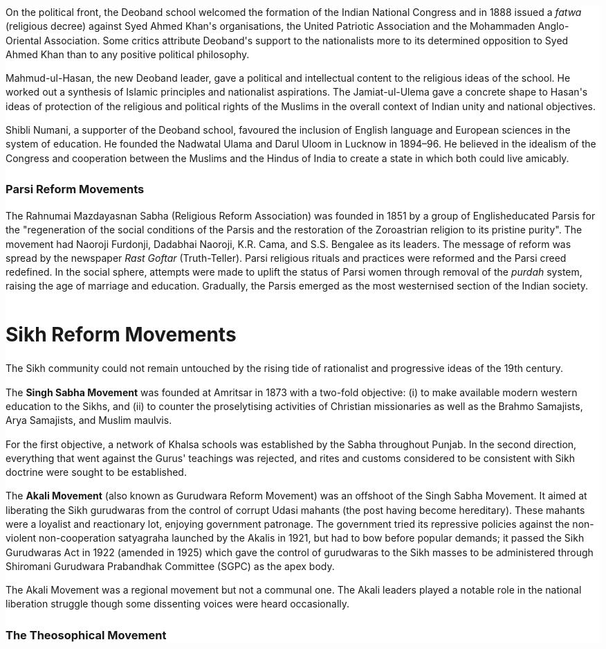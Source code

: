 On the political front, the Deoband school welcomed the formation of the Indian National Congress and in 1888 issued a *fatwa* (religious decree) against Syed Ahmed Khan's organisations, the United Patriotic Association and the Mohammaden Anglo-Oriental Association. Some critics attribute Deoband's support to the nationalists more to its
determined opposition to Syed Ahmed Khan than to any positive political philosophy.

Mahmud-ul-Hasan, the new Deoband leader, gave a political and intellectual content to the religious ideas of the school. He worked out a synthesis of Islamic principles and nationalist aspirations. The Jamiat-ul-Ulema gave a concrete shape to Hasan's ideas of protection of the religious and political rights of the Muslims in the overall context of Indian unity and national objectives.

Shibli Numani, a supporter of the Deoband school, favoured the inclusion of English language and European sciences in the system of education. He founded the Nadwatal Ulama and Darul Uloom in Lucknow in 1894–96. He believed in the idealism of the Congress and cooperation between the Muslims and the Hindus of India to create a state in which both could live amicably.

### **Parsi Reform Movements**

The Rahnumai Mazdayasnan Sabha (Religious Reform Association) was founded in 1851 by a group of Englisheducated Parsis for the "regeneration of the social conditions of the Parsis and the restoration of the Zoroastrian religion to its pristine purity". The movement had Naoroji Furdonji, Dadabhai Naoroji, K.R. Cama, and S.S. Bengalee as its leaders. The message of reform was spread by the newspaper *Rast Goftar* (Truth-Teller). Parsi religious rituals and practices were reformed and the Parsi creed redefined. In the social sphere, attempts were made to uplift the status of Parsi women through removal of the *purdah* system, raising the age of marriage and education. Gradually, the Parsis emerged as the most westernised section of the Indian society.

# **Sikh Reform Movements**

The Sikh community could not remain untouched by the rising tide of rationalist and progressive ideas of the 19th century.

The **Singh Sabha Movement** was founded at Amritsar in 1873 with a two-fold objective: (i) to make available modern western education to the Sikhs, and (ii) to counter the proselytising activities of Christian missionaries as well as the Brahmo Samajists, Arya Samajists, and Muslim maulvis.

For the first objective, a network of Khalsa schools was established by the Sabha throughout Punjab. In the second direction, everything that went against the Gurus' teachings was rejected, and rites and customs considered to be consistent with Sikh doctrine were sought to be established.

The **Akali Movement** (also known as Gurudwara Reform Movement) was an offshoot of the Singh Sabha Movement. It aimed at liberating the Sikh gurudwaras from the control of corrupt Udasi mahants (the post having become hereditary). These mahants were a loyalist and reactionary lot, enjoying government patronage. The government tried its repressive policies against the non-violent non-cooperation satyagraha launched by the Akalis in 1921, but had to bow before popular demands; it passed the Sikh Gurudwaras Act in 1922 (amended in 1925) which gave the control of gurudwaras to the Sikh masses to be administered through Shiromani Gurudwara Prabandhak Committee (SGPC) as the apex body.

The Akali Movement was a regional movement but not a communal one. The Akali leaders played a notable role in the national liberation struggle though some dissenting voices were heard occasionally.

### **The Theosophical Movement**
